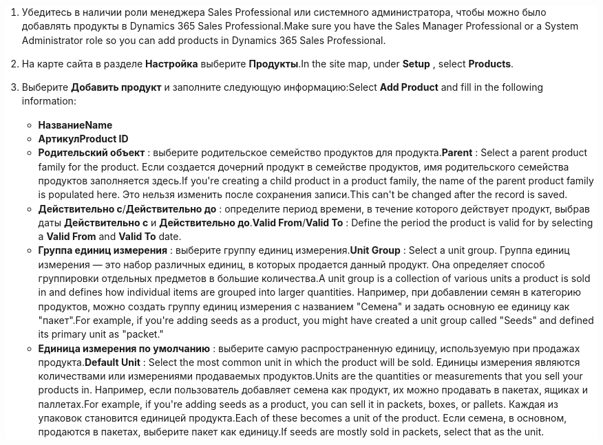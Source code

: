 1.  <span data-ttu-id="4fdb5-109">Убедитесь в наличии роли менеджера Sales Professional или системного администратора, чтобы можно было добавлять продукты в Dynamics 365 Sales Professional.</span><span class="sxs-lookup"><span data-stu-id="4fdb5-109">Make sure you have the Sales Manager Professional or a System Administrator role so you can add products in Dynamics 365 Sales Professional.</span></span>
2.  <span data-ttu-id="4fdb5-110">На карте сайта в разделе **Настройка** выберите **Продукты**.</span><span class="sxs-lookup"><span data-stu-id="4fdb5-110">In the site map, under **Setup** , select **Products**.</span></span>
3.  <span data-ttu-id="4fdb5-111">Выберите **Добавить продукт** и заполните следующую информацию:</span><span class="sxs-lookup"><span data-stu-id="4fdb5-111">Select **Add Product** and fill in the following information:</span></span>

    -  <span data-ttu-id="4fdb5-112">**Название**</span><span class="sxs-lookup"><span data-stu-id="4fdb5-112">**Name**</span></span>
    -  <span data-ttu-id="4fdb5-113">**Артикул**</span><span class="sxs-lookup"><span data-stu-id="4fdb5-113">**Product ID**</span></span>
    -  <span data-ttu-id="4fdb5-114">**Родительский объект** : выберите родительское семейство продуктов для продукта.</span><span class="sxs-lookup"><span data-stu-id="4fdb5-114">**Parent** : Select a parent product family for the product.</span></span> <span data-ttu-id="4fdb5-115">Если создается дочерний продукт в семействе продуктов, имя родительского семейства продуктов заполняется здесь.</span><span class="sxs-lookup"><span data-stu-id="4fdb5-115">If you're creating a child product in a product family, the name of the parent product family is populated here.</span></span> <span data-ttu-id="4fdb5-116">Это нельзя изменить после сохранения записи.</span><span class="sxs-lookup"><span data-stu-id="4fdb5-116">This can't be changed after the record is saved.</span></span>
    -  <span data-ttu-id="4fdb5-117">**Действительно с**/**Действительно до** : определите период времени, в течение которого действует продукт, выбрав даты **Действительно с** и **Действительно до**.</span><span class="sxs-lookup"><span data-stu-id="4fdb5-117">**Valid From**/**Valid To** : Define the period the product is valid for by selecting a **Valid From** and **Valid To** date.</span></span>
    -  <span data-ttu-id="4fdb5-118">**Группа единиц измерения** : выберите группу единиц измерения.</span><span class="sxs-lookup"><span data-stu-id="4fdb5-118">**Unit Group** : Select a unit group.</span></span> <span data-ttu-id="4fdb5-119">Группа единиц измерения — это набор различных единиц, в которых продается данный продукт. Она определяет способ группировки отдельных предметов в большие количества.</span><span class="sxs-lookup"><span data-stu-id="4fdb5-119">A unit group is a collection of various units a product is sold in and defines how individual items are grouped into larger quantities.</span></span> <span data-ttu-id="4fdb5-120">Например, при добавлении семян в категорию продуктов, можно создать группу единиц измерения с названием "Семена" и задать основную ее единицу как "пакет".</span><span class="sxs-lookup"><span data-stu-id="4fdb5-120">For example, if you're adding seeds as a product, you might have created a unit group called "Seeds" and defined its primary unit as "packet."</span></span>
    -  <span data-ttu-id="4fdb5-121">**Единица измерения по умолчанию** : выберите самую распространенную единицу, используемую при продажах продукта.</span><span class="sxs-lookup"><span data-stu-id="4fdb5-121">**Default Unit** : Select the most common unit in which the product will be sold.</span></span> <span data-ttu-id="4fdb5-122">Единицы измерения являются количествами или измерениями продаваемых продуктов.</span><span class="sxs-lookup"><span data-stu-id="4fdb5-122">Units are the quantities or measurements that you sell your products in.</span></span> <span data-ttu-id="4fdb5-123">Например, если пользователь добавляет семена как продукт, их можно продавать в пакетах, ящиках и паллетах.</span><span class="sxs-lookup"><span data-stu-id="4fdb5-123">For example, if you're adding seeds as a product, you can sell it in packets, boxes, or pallets.</span></span> <span data-ttu-id="4fdb5-124">Каждая из упаковок становится единицей продукта.</span><span class="sxs-lookup"><span data-stu-id="4fdb5-124">Each of these becomes a unit of the product.</span></span> <span data-ttu-id="4fdb5-125">Если семена, в основном, продаются в пакетах, выберите пакет как единицу.</span><span class="sxs-lookup"><span data-stu-id="4fdb5-125">If seeds are mostly sold in packets, select that as the unit.</span></span>